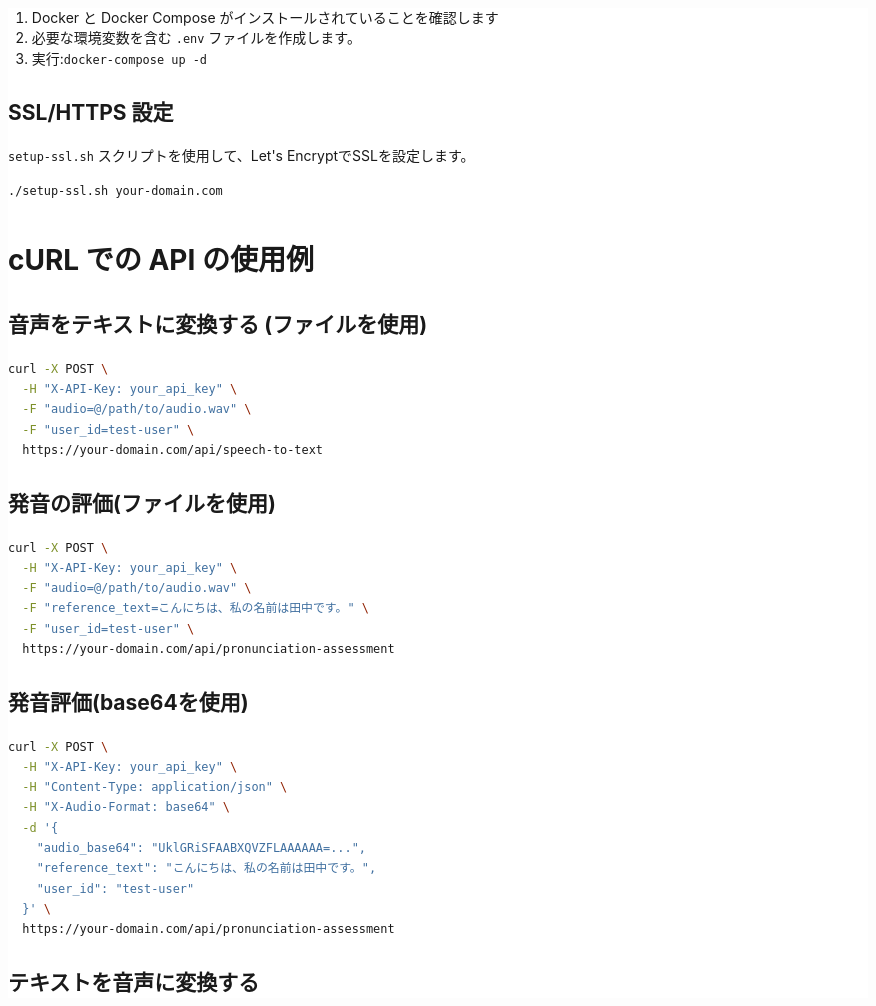 1. Docker と Docker Compose がインストールされていることを確認します
2. 必要な環境変数を含む `.env` ファイルを作成します。
3. 実行:`docker-compose up -d`

## SSL/HTTPS 設定

`setup-ssl.sh` スクリプトを使用して、Let's EncryptでSSLを設定します。

```bash
./setup-ssl.sh your-domain.com
```

# cURL での API の使用例

## 音声をテキストに変換する (ファイルを使用)

```bash
curl -X POST \
  -H "X-API-Key: your_api_key" \
  -F "audio=@/path/to/audio.wav" \
  -F "user_id=test-user" \
  https://your-domain.com/api/speech-to-text
```

## 発音の評価(ファイルを使用)

```bash
curl -X POST \
  -H "X-API-Key: your_api_key" \
  -F "audio=@/path/to/audio.wav" \
  -F "reference_text=こんにちは、私の名前は田中です。" \
  -F "user_id=test-user" \
  https://your-domain.com/api/pronunciation-assessment
```

## 発音評価(base64を使用)

```bash
curl -X POST \
  -H "X-API-Key: your_api_key" \
  -H "Content-Type: application/json" \
  -H "X-Audio-Format: base64" \
  -d '{
    "audio_base64": "UklGRiSFAABXQVZFLAAAAAA=...",
    "reference_text": "こんにちは、私の名前は田中です。",
    "user_id": "test-user"
  }' \
  https://your-domain.com/api/pronunciation-assessment
```

## テキストを音声に変換する
